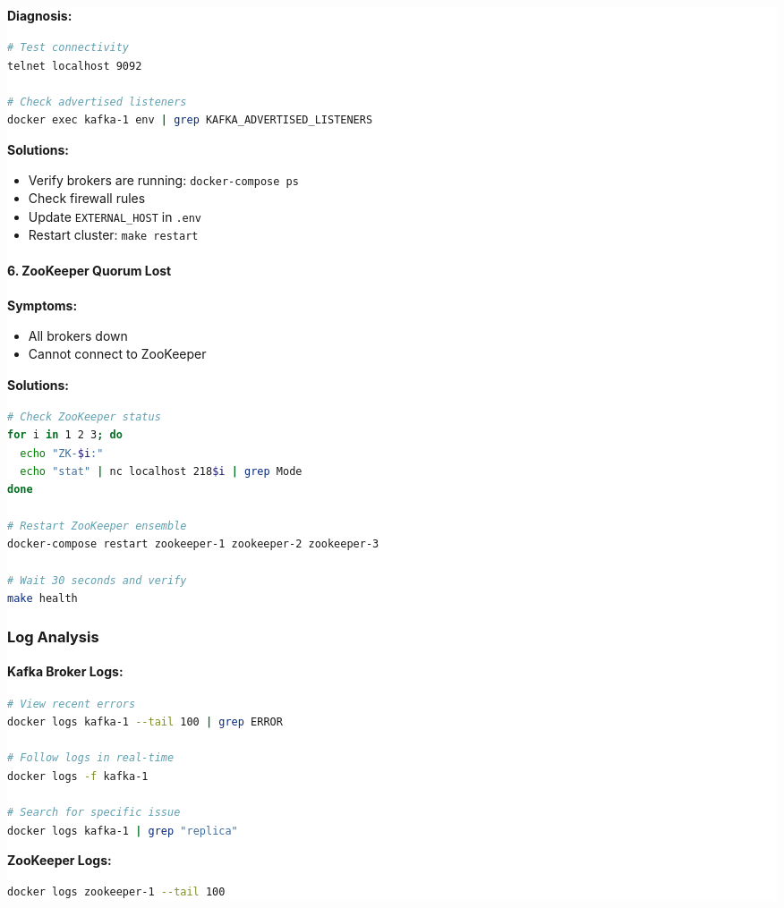 **Diagnosis:**
```bash
# Test connectivity
telnet localhost 9092

# Check advertised listeners
docker exec kafka-1 env | grep KAFKA_ADVERTISED_LISTENERS
```

**Solutions:**
- Verify brokers are running: `docker-compose ps`
- Check firewall rules
- Update `EXTERNAL_HOST` in `.env`
- Restart cluster: `make restart`

#### 6. ZooKeeper Quorum Lost

**Symptoms:**
- All brokers down
- Cannot connect to ZooKeeper

**Solutions:**
```bash
# Check ZooKeeper status
for i in 1 2 3; do
  echo "ZK-$i:"
  echo "stat" | nc localhost 218$i | grep Mode
done

# Restart ZooKeeper ensemble
docker-compose restart zookeeper-1 zookeeper-2 zookeeper-3

# Wait 30 seconds and verify
make health
```

### Log Analysis

**Kafka Broker Logs:**
```bash
# View recent errors
docker logs kafka-1 --tail 100 | grep ERROR

# Follow logs in real-time
docker logs -f kafka-1

# Search for specific issue
docker logs kafka-1 | grep "replica"
```

**ZooKeeper Logs:**
```bash
docker logs zookeeper-1 --tail 100
```

